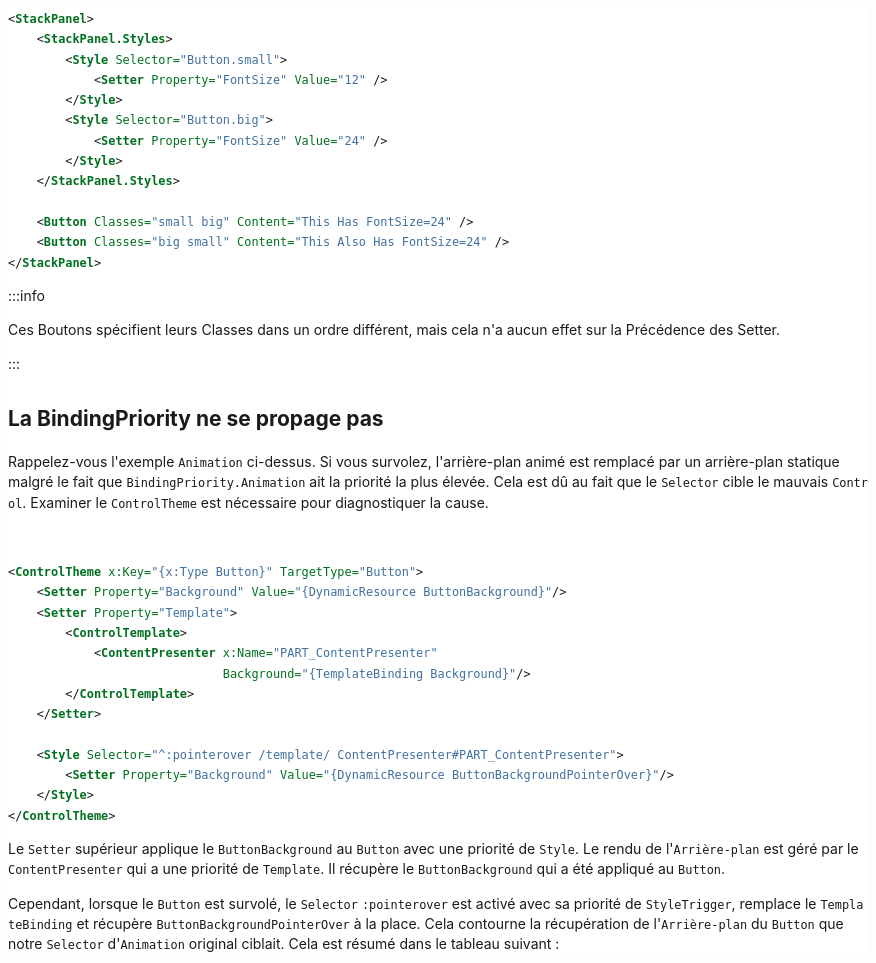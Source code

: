 ```xml
<StackPanel>
    <StackPanel.Styles>
        <Style Selector="Button.small">
            <Setter Property="FontSize" Value="12" />
        </Style>
        <Style Selector="Button.big">
            <Setter Property="FontSize" Value="24" />
        </Style>
    </StackPanel.Styles>

    <Button Classes="small big" Content="This Has FontSize=24" />
    <Button Classes="big small" Content="This Also Has FontSize=24" />
</StackPanel>
```

:::info

Ces Boutons spécifient leurs Classes dans un ordre différent, mais cela n'a aucun effet sur la Précédence des Setter.

:::

## La BindingPriority ne se propage pas

Rappelez-vous l'exemple `Animation` ci-dessus. Si vous survolez, l'arrière-plan animé est remplacé par un arrière-plan statique malgré le fait que `BindingPriority.Animation` ait la priorité la plus élevée. Cela est dû au fait que le `Selector` cible le mauvais `Control`. Examiner le `ControlTheme` est nécessaire pour diagnostiquer la cause.

<img src={SetterPrecedenceAnimationWrongScreenshot} alt="" />

```xml title='ControlTheme for Button, Trimmed'
<ControlTheme x:Key="{x:Type Button}" TargetType="Button">
    <Setter Property="Background" Value="{DynamicResource ButtonBackground}"/>
    <Setter Property="Template">
        <ControlTemplate>
            <ContentPresenter x:Name="PART_ContentPresenter"
                              Background="{TemplateBinding Background}"/>
        </ControlTemplate>
    </Setter>

    <Style Selector="^:pointerover /template/ ContentPresenter#PART_ContentPresenter">
        <Setter Property="Background" Value="{DynamicResource ButtonBackgroundPointerOver}"/>
    </Style>
</ControlTheme>
```

Le `Setter` supérieur applique le `ButtonBackground` au `Button` avec une priorité de `Style`. Le rendu de l'`Arrière-plan` est géré par le `ContentPresenter` qui a une priorité de `Template`. Il récupère le `ButtonBackground` qui a été appliqué au `Button`.

Cependant, lorsque le `Button` est survolé, le `Selector` `:pointerover` est activé avec sa priorité de `StyleTrigger`, remplace le `TemplateBinding` et récupère `ButtonBackgroundPointerOver` à la place. Cela contourne la récupération de l'`Arrière-plan` du `Button` que notre `Selector` d'`Animation` original ciblait. Cela est résumé dans le tableau suivant :
